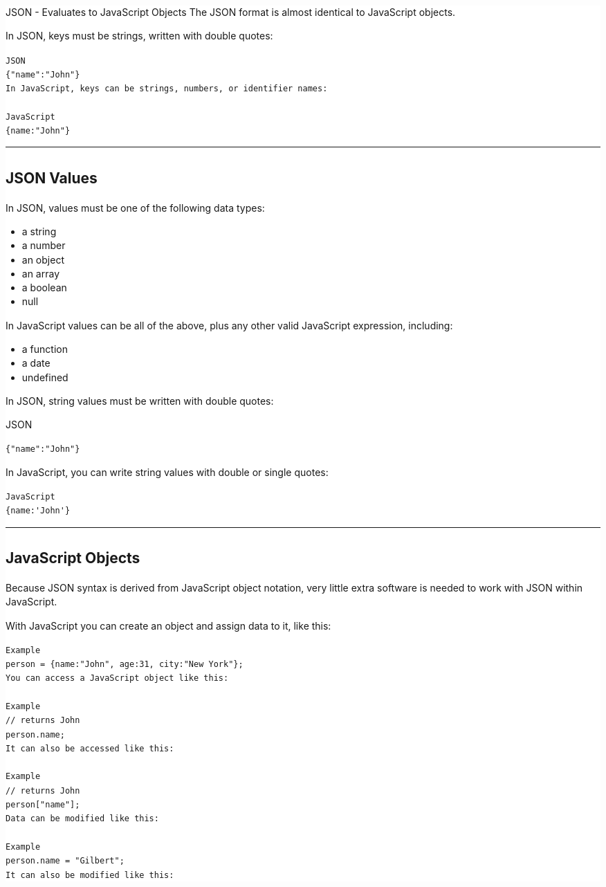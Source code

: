JSON - Evaluates to JavaScript Objects
The JSON format is almost identical to JavaScript objects.

In JSON, keys must be strings, written with double quotes:
```
JSON
{"name":"John"}
In JavaScript, keys can be strings, numbers, or identifier names:

JavaScript
{name:"John"}
```
***
## JSON Values
In JSON, values must be one of the following data types:

* a string
* a number
* an object
* an array
* a boolean
* null

In JavaScript values can be all of the above, plus any other valid JavaScript expression, including:

* a function
* a date
* undefined

In JSON, string values must be written with double quotes:

JSON
```
{"name":"John"}
```
In JavaScript, you can write string values with double or single quotes:
```
JavaScript
{name:'John'}
```
***
## JavaScript Objects
Because JSON syntax is derived from JavaScript object notation, very little extra software is needed to work with JSON within JavaScript.

With JavaScript you can create an object and assign data to it, like this:
```
Example
person = {name:"John", age:31, city:"New York"};
You can access a JavaScript object like this:

Example
// returns John
person.name;
It can also be accessed like this:

Example
// returns John
person["name"];
Data can be modified like this:

Example
person.name = "Gilbert";
It can also be modified like this:
```